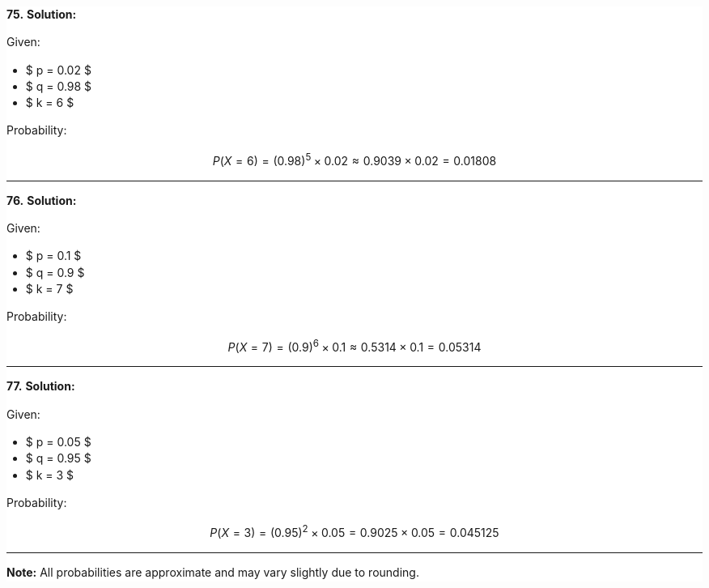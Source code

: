 
**75.** **Solution:**

Given:

- $ p = 0.02 $
- $ q = 0.98 $
- $ k = 6 $

Probability:

$$
P(X = 6) = (0.98)^{5} \times 0.02 \approx 0.9039 \times 0.02 = 0.01808
$$

---

**76.** **Solution:**

Given:

- $ p = 0.1 $
- $ q = 0.9 $
- $ k = 7 $

Probability:

$$
P(X = 7) = (0.9)^{6} \times 0.1 \approx 0.5314 \times 0.1 = 0.05314
$$

---

**77.** **Solution:**

Given:

- $ p = 0.05 $
- $ q = 0.95 $
- $ k = 3 $

Probability:

$$
P(X = 3) = (0.95)^{2} \times 0.05 = 0.9025 \times 0.05 = 0.045125
$$

---

**Note:** All probabilities are approximate and may vary slightly due to rounding.